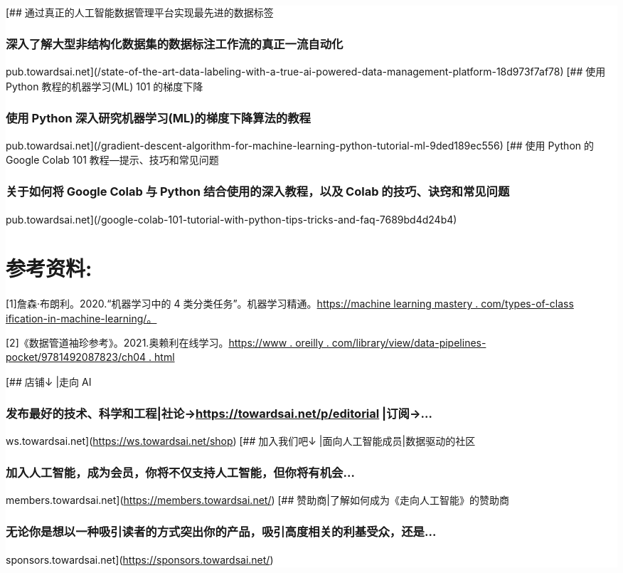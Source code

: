 [](/state-of-the-art-data-labeling-with-a-true-ai-powered-data-management-platform-18d973f7af78) [## 通过真正的人工智能数据管理平台实现最先进的数据标签

### 深入了解大型非结构化数据集的数据标注工作流的真正一流自动化

pub.towardsai.net](/state-of-the-art-data-labeling-with-a-true-ai-powered-data-management-platform-18d973f7af78) [](/gradient-descent-algorithm-for-machine-learning-python-tutorial-ml-9ded189ec556) [## 使用 Python 教程的机器学习(ML) 101 的梯度下降

### 使用 Python 深入研究机器学习(ML)的梯度下降算法的教程

pub.towardsai.net](/gradient-descent-algorithm-for-machine-learning-python-tutorial-ml-9ded189ec556) [](/google-colab-101-tutorial-with-python-tips-tricks-and-faq-7689bd4d24b4) [## 使用 Python 的 Google Colab 101 教程—提示、技巧和常见问题

### 关于如何将 Google Colab 与 Python 结合使用的深入教程，以及 Colab 的技巧、诀窍和常见问题

pub.towardsai.net](/google-colab-101-tutorial-with-python-tips-tricks-and-faq-7689bd4d24b4) 

# 参考资料:

[1]詹森·布朗利。2020.“机器学习中的 4 类分类任务”。机器学习精通。[https://machine learning mastery . com/types-of-class ification-in-machine-learning/。](https://machinelearningmastery.com/types-of-classification-in-machine-learning/)

[2]《数据管道袖珍参考》。2021.奥赖利在线学习。[https://www . oreilly . com/library/view/data-pipelines-pocket/9781492087823/ch04 . html](https://www.oreilly.com/library/view/data-pipelines-pocket/9781492087823/ch04.html.)

[](https://ws.towardsai.net/shop) [## 店铺↓ |走向 AI

### 发布最好的技术、科学和工程|社论→https://towardsai.net/p/editorial |订阅→…

ws.towardsai.net](https://ws.towardsai.net/shop) [](https://members.towardsai.net/) [## 加入我们吧↓ |面向人工智能成员|数据驱动的社区

### 加入人工智能，成为会员，你将不仅支持人工智能，但你将有机会…

members.towardsai.net](https://members.towardsai.net/) [](https://sponsors.towardsai.net/) [## 赞助商|了解如何成为《走向人工智能》的赞助商

### 无论你是想以一种吸引读者的方式突出你的产品，吸引高度相关的利基受众，还是…

sponsors.towardsai.net](https://sponsors.towardsai.net/)